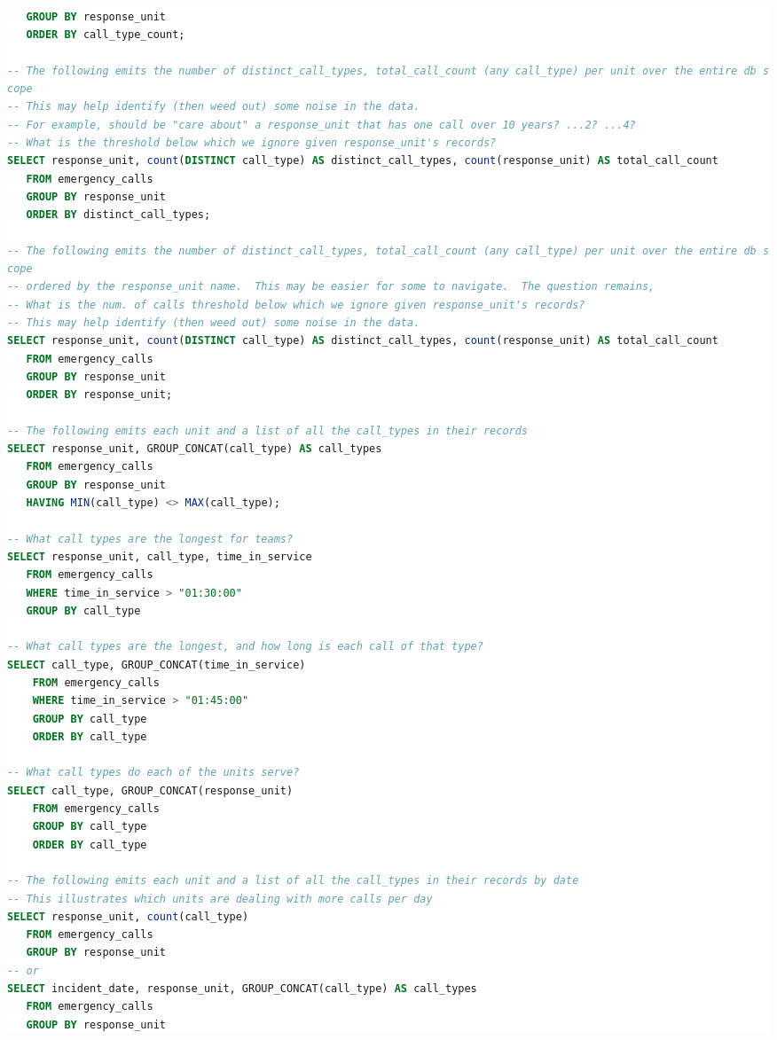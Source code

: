 ```SQL
   GROUP BY response_unit
   ORDER BY call_type_count;

-- The following emits the number of distinct_call_types, total_call_count (any call_type) per unit over the entire db scope
-- This may help identify (then weed out) some noise in the data.
-- For example, should be "care about" a response_unit that has one call over 10 years? ...2? ...4? 
-- What is the threshold below which we ignore given response_unit's records?
SELECT response_unit, count(DISTINCT call_type) AS distinct_call_types, count(response_unit) AS total_call_count
   FROM emergency_calls
   GROUP BY response_unit
   ORDER BY distinct_call_types;
   
-- The following emits the number of distinct_call_types, total_call_count (any call_type) per unit over the entire db scope
-- ordered by the response_unit name.  This may be easier for some to navigate.  The question remains, 
-- What is the num. of calls threshold below which we ignore given response_unit's records?
-- This may help identify (then weed out) some noise in the data.
SELECT response_unit, count(DISTINCT call_type) AS distinct_call_types, count(response_unit) AS total_call_count
   FROM emergency_calls
   GROUP BY response_unit
   ORDER BY response_unit;

-- The following emits each unit and a list of all the call_types in their records
SELECT response_unit, GROUP_CONCAT(call_type) AS call_types
   FROM emergency_calls
   GROUP BY response_unit
   HAVING MIN(call_type) <> MAX(call_type);

-- What call types are the longest for teams?
SELECT response_unit, call_type, time_in_service
   FROM emergency_calls
   WHERE time_in_service > "01:30:00"
   GROUP BY call_type

-- What call types are the longest, and how long is each call of that type?
SELECT call_type, GROUP_CONCAT(time_in_service)
    FROM emergency_calls
    WHERE time_in_service > "01:45:00"
    GROUP BY call_type
    ORDER BY call_type

-- What call types do each of the units serve?
SELECT call_type, GROUP_CONCAT(response_unit)
    FROM emergency_calls
    GROUP BY call_type
    ORDER BY call_type

-- The following emits each unit and a list of all the call_types in their records by date
-- This illustrates which units are dealing with more calls per day
SELECT response_unit, count(call_type)
   FROM emergency_calls
   GROUP BY response_unit
-- or 
SELECT incident_date, response_unit, GROUP_CONCAT(call_type) AS call_types
   FROM emergency_calls
   GROUP BY response_unit

```